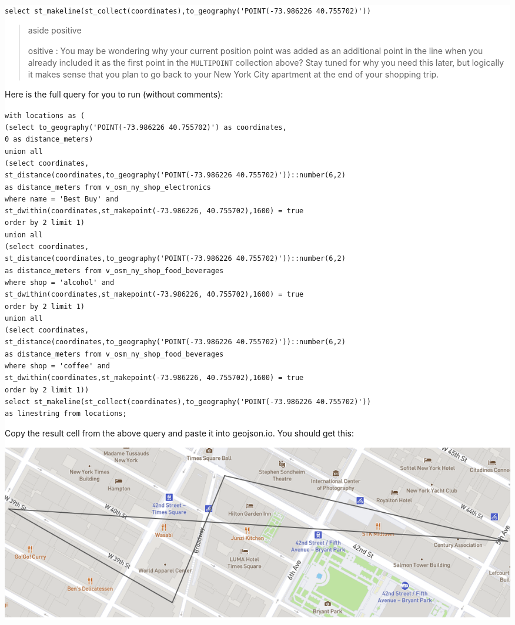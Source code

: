 ```
select st_makeline(st_collect(coordinates),to_geography('POINT(-73.986226 40.755702)'))
```
> aside positive
> 
> ositive
: You may be wondering why your current position point was added as an additional point in the line when you already included it as the first point in the `MULTIPOINT` collection above? Stay tuned for why you need this later, but logically it makes sense that you plan to go back to your New York City apartment at the end of your shopping trip.

Here is the full query for you to run (without comments):

```
with locations as (
(select to_geography('POINT(-73.986226 40.755702)') as coordinates, 
0 as distance_meters)
union all
(select coordinates, 
st_distance(coordinates,to_geography('POINT(-73.986226 40.755702)'))::number(6,2) 
as distance_meters from v_osm_ny_shop_electronics 
where name = 'Best Buy' and 
st_dwithin(coordinates,st_makepoint(-73.986226, 40.755702),1600) = true 
order by 2 limit 1)
union all
(select coordinates, 
st_distance(coordinates,to_geography('POINT(-73.986226 40.755702)'))::number(6,2) 
as distance_meters from v_osm_ny_shop_food_beverages 
where shop = 'alcohol' and 
st_dwithin(coordinates,st_makepoint(-73.986226, 40.755702),1600) = true 
order by 2 limit 1)
union all
(select coordinates, 
st_distance(coordinates,to_geography('POINT(-73.986226 40.755702)'))::number(6,2) 
as distance_meters from v_osm_ny_shop_food_beverages 
where shop = 'coffee' and 
st_dwithin(coordinates,st_makepoint(-73.986226, 40.755702),1600) = true 
order by 2 limit 1))
select st_makeline(st_collect(coordinates),to_geography('POINT(-73.986226 40.755702)'))
as linestring from locations;
```

Copy the result cell from the above query and paste it into geojson.io. You should get this:

![first-linestring-image](assets/playground_first_linestring.png)
